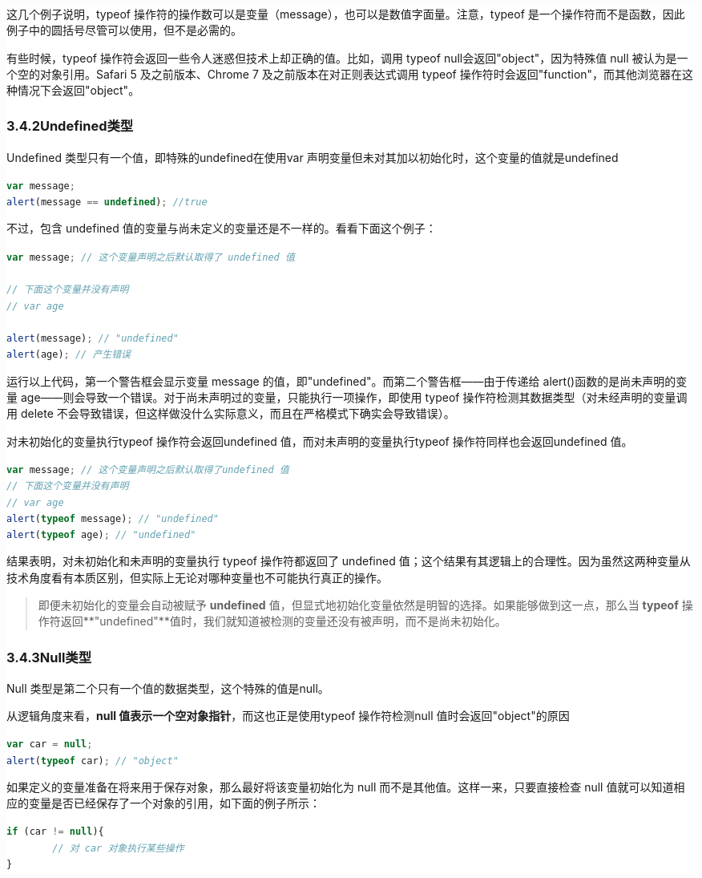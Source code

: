这几个例子说明，typeof 操作符的操作数可以是变量（message），也可以是数值字面量。注意，typeof 是一个操作符而不是函数，因此例子中的圆括号尽管可以使用，但不是必需的。

有些时候，typeof 操作符会返回一些令人迷惑但技术上却正确的值。比如，调用 typeof null会返回"object"，因为特殊值 null 被认为是一个空的对象引用。Safari 5 及之前版本、Chrome 7 及之前版本在对正则表达式调用 typeof 操作符时会返回"function"，而其他浏览器在这种情况下会返回"object"。

### 3.4.2Undefined类型

Undefined 类型只有一个值，即特殊的undefined在使用var 声明变量但未对其加以初始化时，这个变量的值就是undefined

```javascript
var message;
alert(message == undefined); //true
```

不过，包含 undefined 值的变量与尚未定义的变量还是不一样的。看看下面这个例子：

```js
var message; // 这个变量声明之后默认取得了 undefined 值

// 下面这个变量并没有声明
// var age 

alert(message); // "undefined" 
alert(age); // 产生错误
```

运行以上代码，第一个警告框会显示变量 message 的值，即"undefined"。而第二个警告框——由于传递给 alert()函数的是尚未声明的变量 age——则会导致一个错误。对于尚未声明过的变量，只能执行一项操作，即使用 typeof 操作符检测其数据类型（对未经声明的变量调用 delete 不会导致错误，但这样做没什么实际意义，而且在严格模式下确实会导致错误）。

对未初始化的变量执行typeof 操作符会返回undefined 值，而对未声明的变量执行typeof 操作符同样也会返回undefined 值。

```javascript
var message; // 这个变量声明之后默认取得了undefined 值
// 下面这个变量并没有声明
// var age
alert(typeof message); // "undefined"
alert(typeof age); // "undefined"
```

结果表明，对未初始化和未声明的变量执行 typeof 操作符都返回了 undefined 值；这个结果有其逻辑上的合理性。因为虽然这两种变量从技术角度看有本质区别，但实际上无论对哪种变量也不可能执行真正的操作。

> 即便未初始化的变量会自动被赋予 **undefined** 值，但显式地初始化变量依然是明智的选择。如果能够做到这一点，那么当 **typeof** 操作符返回**"undefined"**值时，我们就知道被检测的变量还没有被声明，而不是尚未初始化。

### 3.4.3Null类型

Null 类型是第二个只有一个值的数据类型，这个特殊的值是null。

从逻辑角度来看，**null 值表示一个空对象指针**，而这也正是使用typeof 操作符检测null 值时会返回"object"的原因

```js
var car = null; 
alert(typeof car); // "object"
```

如果定义的变量准备在将来用于保存对象，那么最好将该变量初始化为 null 而不是其他值。这样一来，只要直接检查 null 值就可以知道相应的变量是否已经保存了一个对象的引用，如下面的例子所示：

```js
if (car != null){ 
 		// 对 car 对象执行某些操作
} 
```
